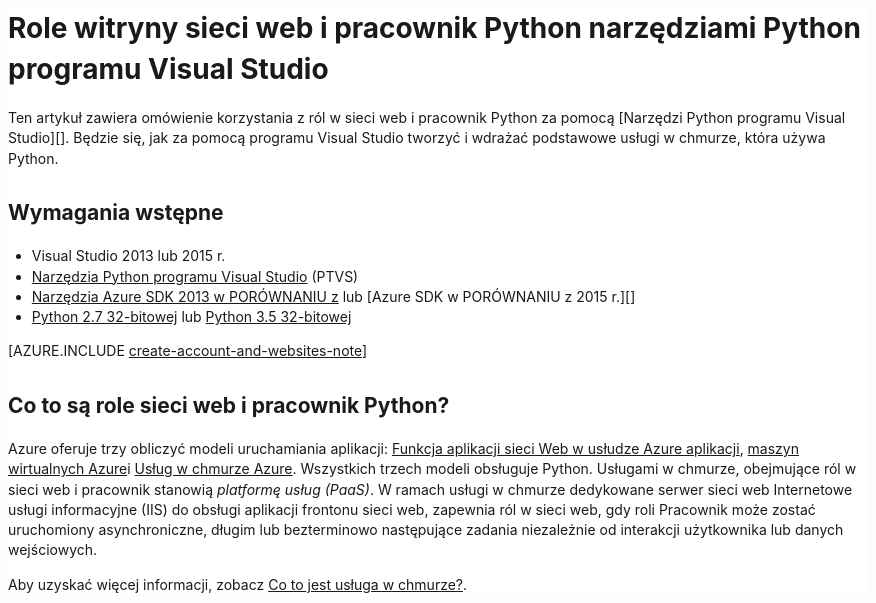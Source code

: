 <properties
    pageTitle="Role witryny sieci web i pracownik Python z programem Visual Studio | Microsoft Azure"
    description="Omówienie tworzenie usług w chmurze Azure tym ról w sieci web i pracowników za pomocą narzędzia Python programu Visual Studio."
    services="cloud-services"
    documentationCenter="python"
    authors="thraka"
    manager="timlt"
    editor=""/>

<tags
    ms.service="cloud-services"
    ms.workload="tbd"
    ms.tgt_pltfrm="na"
    ms.devlang="python"
    ms.topic="hero-article"
    ms.date="08/03/2016"
    ms.author="adegeo"/>


# <a name="python-web-and-worker-roles-with-python-tools-for-visual-studio"></a>Role witryny sieci web i pracownik Python narzędziami Python programu Visual Studio

Ten artykuł zawiera omówienie korzystania z ról w sieci web i pracownik Python za pomocą [Narzędzi Python programu Visual Studio][]. Będzie się, jak za pomocą programu Visual Studio tworzyć i wdrażać podstawowe usługi w chmurze, która używa Python.

## <a name="prerequisites"></a>Wymagania wstępne

 - Visual Studio 2013 lub 2015 r.
 - [Narzędzia Python programu Visual Studio][] (PTVS)
 - [Narzędzia Azure SDK 2013 w PORÓWNANIU z][] lub [Azure SDK w PORÓWNANIU z 2015 r.][]
 - [Python 2.7 32-bitowej][] lub [Python 3.5 32-bitowej][]

[AZURE.INCLUDE [create-account-and-websites-note](../../includes/create-account-and-websites-note.md)]

## <a name="what-are-python-web-and-worker-roles"></a>Co to są role sieci web i pracownik Python?

Azure oferuje trzy obliczyć modeli uruchamiania aplikacji: [Funkcja aplikacji sieci Web w usłudze Azure aplikacji][execution model-web sites], [maszyn wirtualnych Azure][execution model-vms]i [Usług w chmurze Azure][execution model-cloud services]. Wszystkich trzech modeli obsługuje Python. Usługami w chmurze, obejmujące ról w sieci web i pracownik stanowią *platformę usług (PaaS)*. W ramach usługi w chmurze dedykowane serwer sieci web Internetowe usługi informacyjne (IIS) do obsługi aplikacji frontonu sieci web, zapewnia ról w sieci web, gdy roli Pracownik może zostać uruchomiony asynchroniczne, długim lub bezterminowo następujące zadania niezależnie od interakcji użytkownika lub danych wejściowych.

Aby uzyskać więcej informacji, zobacz [Co to jest usługa w chmurze?].


[Co to jest usługa w chmurze?]: cloud-services-choose-me.md
[execution model-web sites]: ../app-service-web/app-service-web-overview.md
[execution model-vms]: ../virtual-machines/virtual-machines-windows-about.md
[execution model-cloud services]: cloud-services-choose-me.md
[Python Developer Center]: /develop/python/
[Usługa obiektów blob]: ../storage/storage-python-how-to-use-blob-storage.md
[Usługa kolejki]: ../storage/storage-python-how-to-use-queue-storage.md
[Usługa tabeli]: ../storage/storage-python-how-to-use-table-storage.md
[Usługa Bus kolejki]: ../service-bus-messaging/service-bus-python-how-to-use-queues.md
[Usługa Bus tematów]: ../service-bus-messaging/service-bus-python-how-to-use-topics-subscriptions.md
[Narzędzia Python programu Visual Studio]: http://aka.ms/ptvs
[Python Tools for Visual Studio Documentation]: http://aka.ms/ptvsdocs
[Projekty usługi w chmurze]: http://go.microsoft.com/fwlink/?LinkId=624028
[Narzędzia Azure SDK 2013 w PORÓWNANIU z]: http://go.microsoft.com/fwlink/?LinkId=323510
[Narzędzia Azure SDK w PORÓWNANIU z 2015 r.]: http://go.microsoft.com/fwlink/?LinkId=518003
[Python 2.7 32-bitowej]: https://www.python.org/downloads/
[Python 3.5 32-bitowej]: https://www.python.org/downloads/
